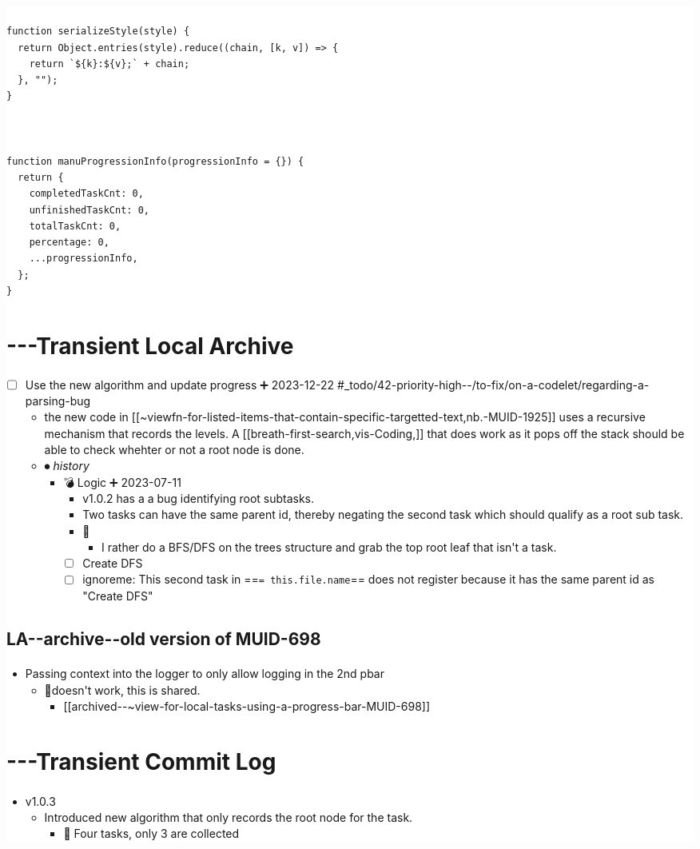 ~~~dataviewjs

function serializeStyle(style) {
  return Object.entries(style).reduce((chain, [k, v]) => {
    return `${k}:${v};` + chain;
  }, "");
}



function manuProgressionInfo(progressionInfo = {}) {
  return {
    completedTaskCnt: 0,
    unfinishedTaskCnt: 0,
    totalTaskCnt: 0,
    percentage: 0,
    ...progressionInfo,
  };
}
~~~

# ---Transient Local Archive

* [ ] Use the new algorithm and update progress ➕ 2023-12-22 #_todo/42-priority-high--/to-fix/on-a-codelet/regarding-a-parsing-bug
  * the new code in [[~viewfn-for-listed-items-that-contain-specific-targetted-text,nb.-MUID-1925]] uses a recursive mechanism that records the levels. A [[breath-first-search,vis-Coding,]] that does work as it pops off the stack should be able to check whehter or not a root node is done.
  * ⏺ *history*
    * 💣 Logic ➕ 2023-07-11
      * v1.0.2 has a a bug identifying root subtasks.
      * Two tasks can have the same parent id, thereby negating the second task which should qualify as a root sub task.
      * 🤔
        * I rather do a BFS/DFS on the trees structure and grab the top root leaf that isn't a task.
      * [ ] Create DFS
      * [ ] ignoreme: This second task in ==`= this.file.name`== does not register because it has the same parent id as "Create DFS"
## LA--archive--old version of MUID-698

* Passing context into the logger to only allow logging in the 2nd pbar
  * 🤔doesn't work, this is shared.
    * [[archived--~view-for-local-tasks-using-a-progress-bar-MUID-698]]

# ---Transient Commit Log

* v1.0.3
  * Introduced new algorithm that only records the root node for the task.
    * 🐛 Four tasks, only 3 are collected
